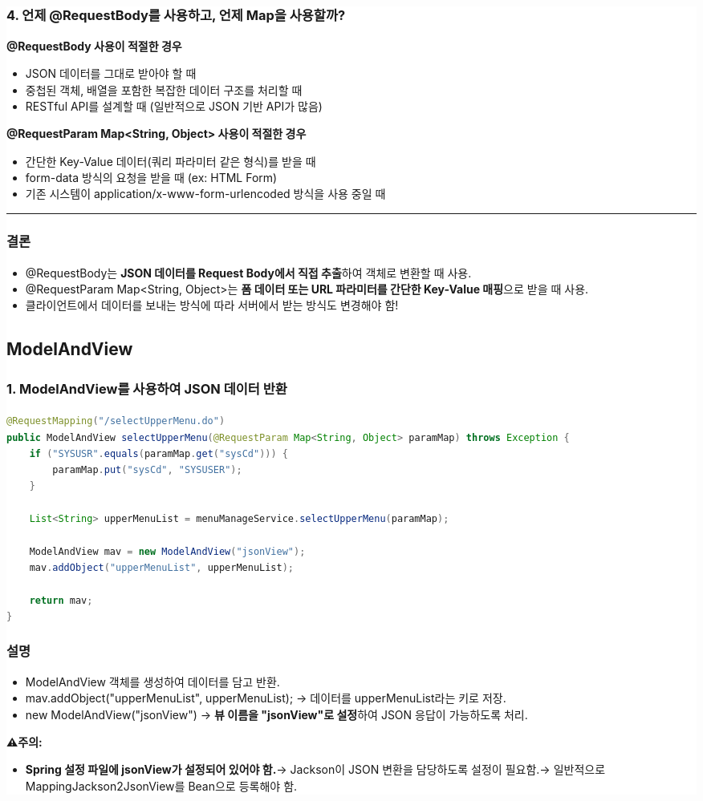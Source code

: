 
### **4. 언제 @RequestBody를 사용하고, 언제 Map을 사용할까?**

**@RequestBody 사용이 적절한 경우**

- JSON 데이터를 그대로 받아야 할 때
- 중첩된 객체, 배열을 포함한 복잡한 데이터 구조를 처리할 때
- RESTful API를 설계할 때 (일반적으로 JSON 기반 API가 많음)

**@RequestParam Map<String, Object> 사용이 적절한 경우**

- 간단한 Key-Value 데이터(쿼리 파라미터 같은 형식)를 받을 때
- form-data 방식의 요청을 받을 때 (ex: HTML Form)
- 기존 시스템이 application/x-www-form-urlencoded 방식을 사용 중일 때

---

### **결론**

- @RequestBody는 **JSON 데이터를 Request Body에서 직접 추출**하여 객체로 변환할 때 사용.
- @RequestParam Map<String, Object>는 **폼 데이터 또는 URL 파라미터를 간단한 Key-Value 매핑**으로 받을 때 사용.
- 클라이언트에서 데이터를 보내는 방식에 따라 서버에서 받는 방식도 변경해야 함!

## ModelAndView

### **1. ModelAndView를 사용하여 JSON 데이터 반환**

```java
@RequestMapping("/selectUpperMenu.do")
public ModelAndView selectUpperMenu(@RequestParam Map<String, Object> paramMap) throws Exception {
    if ("SYSUSR".equals(paramMap.get("sysCd"))) {
        paramMap.put("sysCd", "SYSUSER");
    }

    List<String> upperMenuList = menuManageService.selectUpperMenu(paramMap);

    ModelAndView mav = new ModelAndView("jsonView");
    mav.addObject("upperMenuList", upperMenuList);

    return mav;
}

```

### **설명**

- ModelAndView 객체를 생성하여 데이터를 담고 반환.
- mav.addObject("upperMenuList", upperMenuList); → 데이터를 upperMenuList라는 키로 저장.
- new ModelAndView("jsonView") → **뷰 이름을 "jsonView"로 설정**하여 JSON 응답이 가능하도록 처리.

**⚠주의:**

- **Spring 설정 파일에 jsonView가 설정되어 있어야 함.**→ Jackson이 JSON 변환을 담당하도록 설정이 필요함.→ 일반적으로 MappingJackson2JsonView를 Bean으로 등록해야 함.
